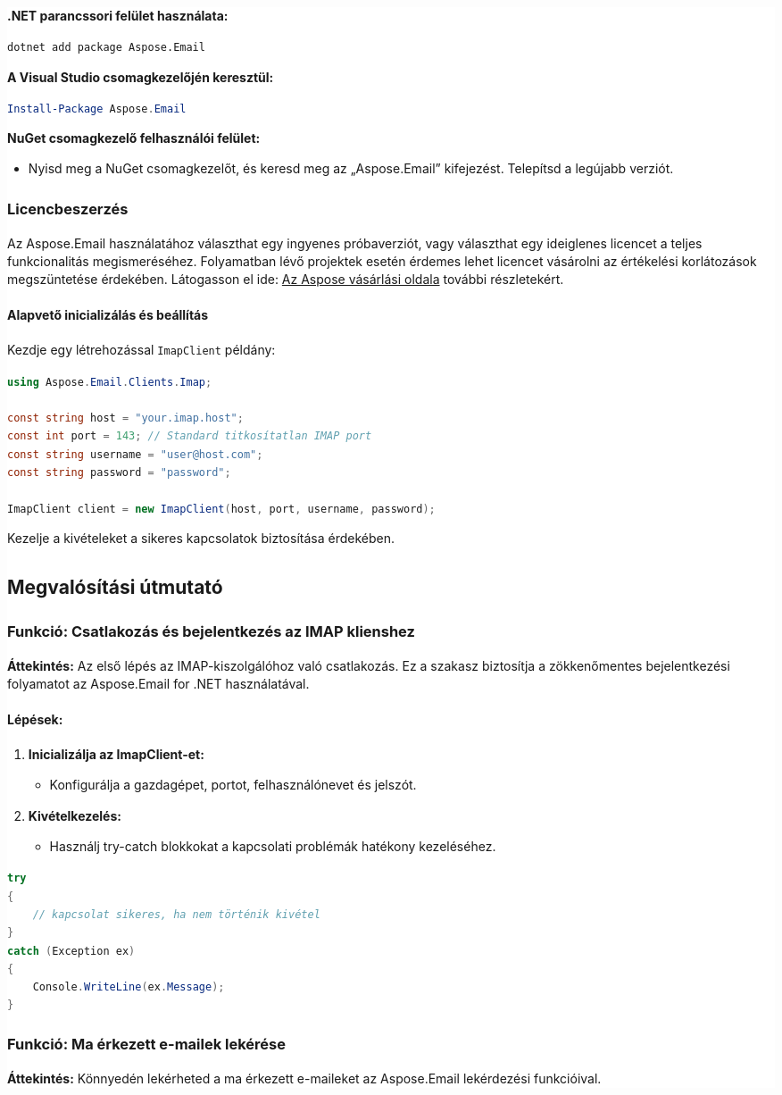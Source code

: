 **.NET parancssori felület használata:**
```bash
dotnet add package Aspose.Email
```

**A Visual Studio csomagkezelőjén keresztül:**
```powershell
Install-Package Aspose.Email
```

**NuGet csomagkezelő felhasználói felület:**
- Nyisd meg a NuGet csomagkezelőt, és keresd meg az „Aspose.Email” kifejezést. Telepítsd a legújabb verziót.

### Licencbeszerzés
Az Aspose.Email használatához választhat egy ingyenes próbaverziót, vagy választhat egy ideiglenes licencet a teljes funkcionalitás megismeréséhez. Folyamatban lévő projektek esetén érdemes lehet licencet vásárolni az értékelési korlátozások megszüntetése érdekében. Látogasson el ide: [Az Aspose vásárlási oldala](https://purchase.aspose.com/buy) további részletekért.

#### Alapvető inicializálás és beállítás
Kezdje egy létrehozással `ImapClient` példány:
```csharp
using Aspose.Email.Clients.Imap;

const string host = "your.imap.host";
const int port = 143; // Standard titkosítatlan IMAP port
const string username = "user@host.com";
const string password = "password";

ImapClient client = new ImapClient(host, port, username, password);
```
Kezelje a kivételeket a sikeres kapcsolatok biztosítása érdekében.

## Megvalósítási útmutató
### Funkció: Csatlakozás és bejelentkezés az IMAP klienshez
**Áttekintés:**
Az első lépés az IMAP-kiszolgálóhoz való csatlakozás. Ez a szakasz biztosítja a zökkenőmentes bejelentkezési folyamatot az Aspose.Email for .NET használatával.

#### Lépések:
1. **Inicializálja az ImapClient-et:**
   - Konfigurálja a gazdagépet, portot, felhasználónevet és jelszót.

2. **Kivételkezelés:**
   - Használj try-catch blokkokat a kapcsolati problémák hatékony kezeléséhez.
```csharp
try
{
    // kapcsolat sikeres, ha nem történik kivétel
} 
catch (Exception ex)
{
    Console.WriteLine(ex.Message);
}
```
### Funkció: Ma érkezett e-mailek lekérése
**Áttekintés:**
Könnyedén lekérheted a ma érkezett e-maileket az Aspose.Email lekérdezési funkcióival.
